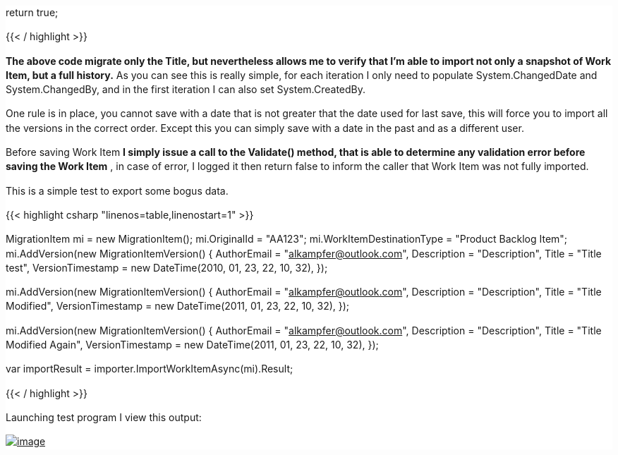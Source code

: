return true;

{{< / highlight >}}

 **The above code migrate only the Title, but nevertheless allows me to verify that I’m able to import not only a snapshot of Work Item, but a full history.** As you can see this is really simple, for each iteration I only need to populate System.ChangedDate and System.ChangedBy, and in the first iteration I can also set System.CreatedBy.

One rule is in place, you cannot save with a date that is not greater that the date used for last save, this will force you to import all the versions in the correct order. Except this you can simply save with a date in the past and as a different user.

Before saving Work Item  **I simply issue a call to the Validate() method, that is able to determine any validation error before saving the Work Item** , in case of error, I logged it then return false to inform the caller that Work Item was not fully imported.

This is a simple test to export some bogus data.

{{< highlight csharp "linenos=table,linenostart=1" >}}


MigrationItem mi = new MigrationItem();
mi.OriginalId = "AA123";
mi.WorkItemDestinationType = "Product Backlog Item";
mi.AddVersion(new MigrationItemVersion()
{
    AuthorEmail = "alkampfer@outlook.com",
    Description = "Description",
    Title = "Title test",
    VersionTimestamp = new DateTime(2010, 01, 23, 22, 10, 32),
});

mi.AddVersion(new MigrationItemVersion()
{
    AuthorEmail = "alkampfer@outlook.com",
    Description = "Description",
    Title = "Title Modified",
    VersionTimestamp = new DateTime(2011, 01, 23, 22, 10, 32),
});

mi.AddVersion(new MigrationItemVersion()
{
    AuthorEmail = "alkampfer@outlook.com",
    Description = "Description",
    Title = "Title Modified Again",
    VersionTimestamp = new DateTime(2011, 01, 23, 22, 10, 32),
});

var importResult = importer.ImportWorkItemAsync(mi).Result;

{{< / highlight >}}

Launching test program I view this output:

[![image](https://www.codewrecks.com/blog/wp-content/uploads/2019/01/image_thumb-9.png "image")](https://www.codewrecks.com/blog/wp-content/uploads/2019/01/image-9.png)

